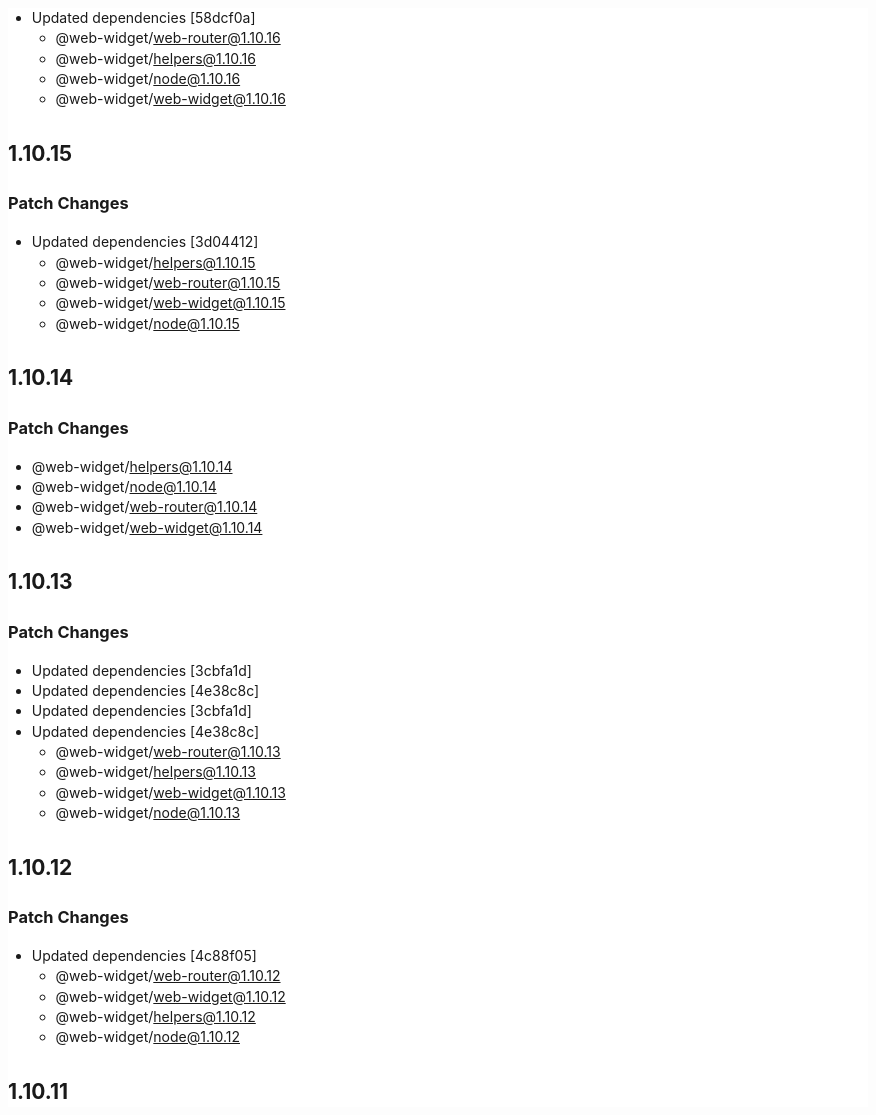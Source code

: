 - Updated dependencies [58dcf0a]
  - @web-widget/web-router@1.10.16
  - @web-widget/helpers@1.10.16
  - @web-widget/node@1.10.16
  - @web-widget/web-widget@1.10.16

## 1.10.15

### Patch Changes

- Updated dependencies [3d04412]
  - @web-widget/helpers@1.10.15
  - @web-widget/web-router@1.10.15
  - @web-widget/web-widget@1.10.15
  - @web-widget/node@1.10.15

## 1.10.14

### Patch Changes

- @web-widget/helpers@1.10.14
- @web-widget/node@1.10.14
- @web-widget/web-router@1.10.14
- @web-widget/web-widget@1.10.14

## 1.10.13

### Patch Changes

- Updated dependencies [3cbfa1d]
- Updated dependencies [4e38c8c]
- Updated dependencies [3cbfa1d]
- Updated dependencies [4e38c8c]
  - @web-widget/web-router@1.10.13
  - @web-widget/helpers@1.10.13
  - @web-widget/web-widget@1.10.13
  - @web-widget/node@1.10.13

## 1.10.12

### Patch Changes

- Updated dependencies [4c88f05]
  - @web-widget/web-router@1.10.12
  - @web-widget/web-widget@1.10.12
  - @web-widget/helpers@1.10.12
  - @web-widget/node@1.10.12

## 1.10.11
